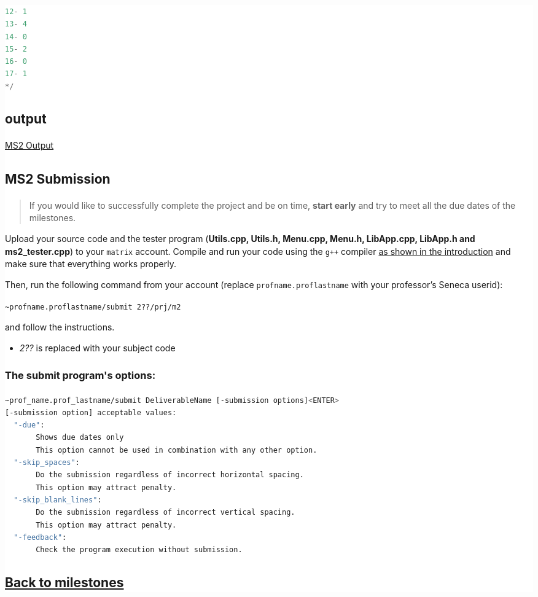 ```C++
12- 1
13- 4
14- 0
15- 2
16- 0
17- 1
*/
```
## output

[MS2 Output](ms2/ms2_output.md)


## MS2 Submission 


> If you would like to successfully complete the project and be on time, **start early** and try to meet all the due dates of the milestones.


Upload your source code and the tester program (**Utils.cpp, Utils.h, Menu.cpp, Menu.h, LibApp.cpp, LibApp.h and ms2_tester.cpp**) to your `matrix` account. Compile and run your code using the `g++` compiler [as shown in the introduction](#compiling-and-testing-your-program) and make sure that everything works properly.

Then, run the following command from your account (replace `profname.proflastname` with your professor’s Seneca userid):
```
~profname.proflastname/submit 2??/prj/m2
```
and follow the instructions.

- *2??* is replaced with your subject code


### The submit program's options:
```bash
~prof_name.prof_lastname/submit DeliverableName [-submission options]<ENTER>
[-submission option] acceptable values:
  "-due":
       Shows due dates only
       This option cannot be used in combination with any other option.
  "-skip_spaces":
       Do the submission regardless of incorrect horizontal spacing.
       This option may attract penalty.
  "-skip_blank_lines":
       Do the submission regardless of incorrect vertical spacing.
       This option may attract penalty.
  "-feedback":
       Check the program execution without submission.
```

## [Back to milestones](#milestones)
